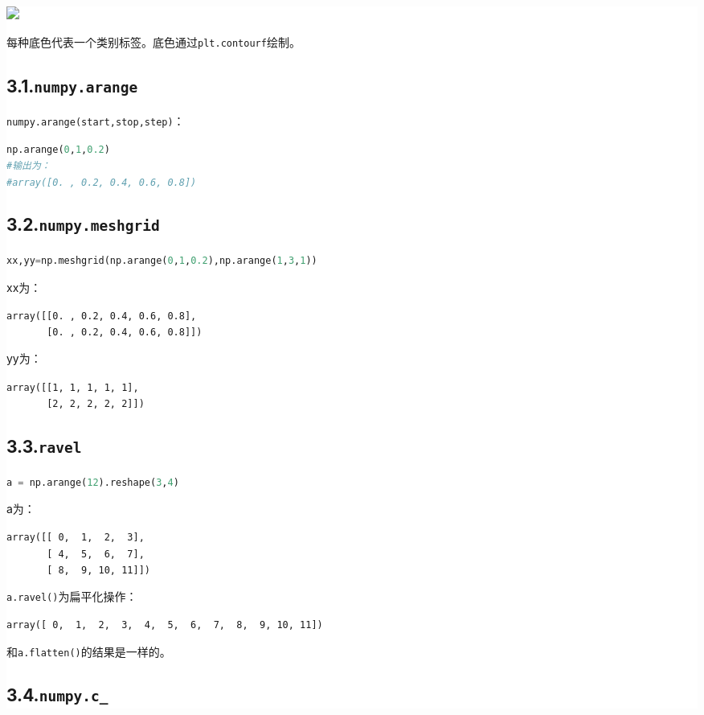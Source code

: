 ![](https://xjeffblogimg.oss-cn-beijing.aliyuncs.com/BLOGIMG/BlogImage/PythonSeries/Lesson27/27x3.png)

每种底色代表一个类别标签。底色通过`plt.contourf`绘制。

## 3.1.`numpy.arange`

`numpy.arange(start,stop,step)`：

```python
np.arange(0,1,0.2)
#输出为：
#array([0. , 0.2, 0.4, 0.6, 0.8])
```

## 3.2.`numpy.meshgrid`

```python
xx,yy=np.meshgrid(np.arange(0,1,0.2),np.arange(1,3,1))
```

xx为：

```
array([[0. , 0.2, 0.4, 0.6, 0.8],
       [0. , 0.2, 0.4, 0.6, 0.8]])
```

yy为：

```
array([[1, 1, 1, 1, 1],
       [2, 2, 2, 2, 2]])
```

## 3.3.`ravel`

```python
a = np.arange(12).reshape(3,4)
```

a为：

```
array([[ 0,  1,  2,  3],
       [ 4,  5,  6,  7],
       [ 8,  9, 10, 11]])
```

`a.ravel()`为扁平化操作：

```
array([ 0,  1,  2,  3,  4,  5,  6,  7,  8,  9, 10, 11])
```

和`a.flatten()`的结果是一样的。

## 3.4.`numpy.c_`
